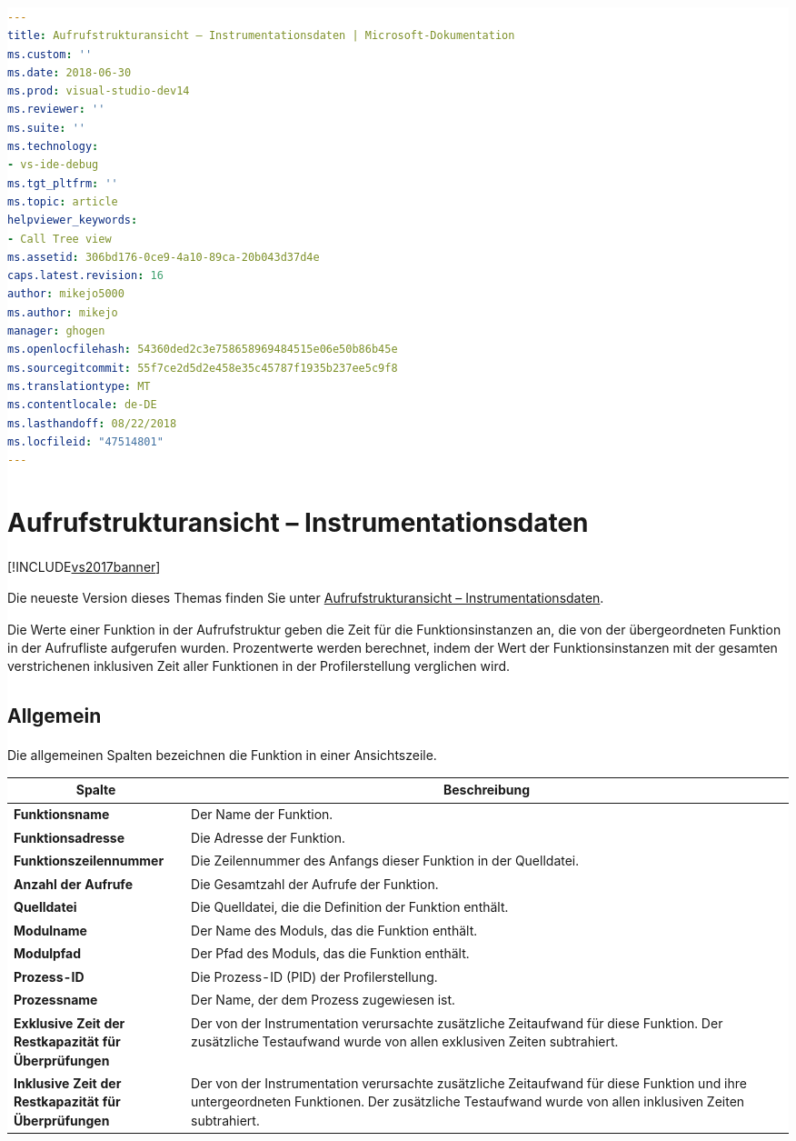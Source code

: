 ```yaml
---
title: Aufrufstrukturansicht – Instrumentationsdaten | Microsoft-Dokumentation
ms.custom: ''
ms.date: 2018-06-30
ms.prod: visual-studio-dev14
ms.reviewer: ''
ms.suite: ''
ms.technology:
- vs-ide-debug
ms.tgt_pltfrm: ''
ms.topic: article
helpviewer_keywords:
- Call Tree view
ms.assetid: 306bd176-0ce9-4a10-89ca-20b043d37d4e
caps.latest.revision: 16
author: mikejo5000
ms.author: mikejo
manager: ghogen
ms.openlocfilehash: 54360ded2c3e758658969484515e06e50b86b45e
ms.sourcegitcommit: 55f7ce2d5d2e458e35c45787f1935b237ee5c9f8
ms.translationtype: MT
ms.contentlocale: de-DE
ms.lasthandoff: 08/22/2018
ms.locfileid: "47514801"
---
```

# <a name="call-tree-view---instrumentation-data"></a>Aufrufstrukturansicht – Instrumentationsdaten
[!INCLUDE[vs2017banner](../includes/vs2017banner.md)]

Die neueste Version dieses Themas finden Sie unter [Aufrufstrukturansicht – Instrumentationsdaten](https://docs.microsoft.com/visualstudio/profiling/call-tree-view-instrumentation-data).  
  
Die Werte einer Funktion in der Aufrufstruktur geben die Zeit für die Funktionsinstanzen an, die von der übergeordneten Funktion in der Aufrufliste aufgerufen wurden. Prozentwerte werden berechnet, indem der Wert der Funktionsinstanzen mit der gesamten verstrichenen inklusiven Zeit aller Funktionen in der Profilerstellung verglichen wird.  
  
## <a name="general"></a>Allgemein  
 Die allgemeinen Spalten bezeichnen die Funktion in einer Ansichtszeile.  
  
|Spalte|Beschreibung|  
|------------|-----------------|  
|**Funktionsname**|Der Name der Funktion.|  
|**Funktionsadresse**|Die Adresse der Funktion.|  
|**Funktionszeilennummer**|Die Zeilennummer des Anfangs dieser Funktion in der Quelldatei.|  
|**Anzahl der Aufrufe**|Die Gesamtzahl der Aufrufe der Funktion.|  
|**Quelldatei**|Die Quelldatei, die die Definition der Funktion enthält.|  
|**Modulname**|Der Name des Moduls, das die Funktion enthält.|  
|**Modulpfad**|Der Pfad des Moduls, das die Funktion enthält.|  
|**Prozess-ID**|Die Prozess-ID (PID) der Profilerstellung.|  
|**Prozessname**|Der Name, der dem Prozess zugewiesen ist.|  
|**Exklusive Zeit der Restkapazität für Überprüfungen**|Der von der Instrumentation verursachte zusätzliche Zeitaufwand für diese Funktion. Der zusätzliche Testaufwand wurde von allen exklusiven Zeiten subtrahiert.|  
|**Inklusive Zeit der Restkapazität für Überprüfungen**|Der von der Instrumentation verursachte zusätzliche Zeitaufwand für diese Funktion und ihre untergeordneten Funktionen. Der zusätzliche Testaufwand wurde von allen inklusiven Zeiten subtrahiert.|  